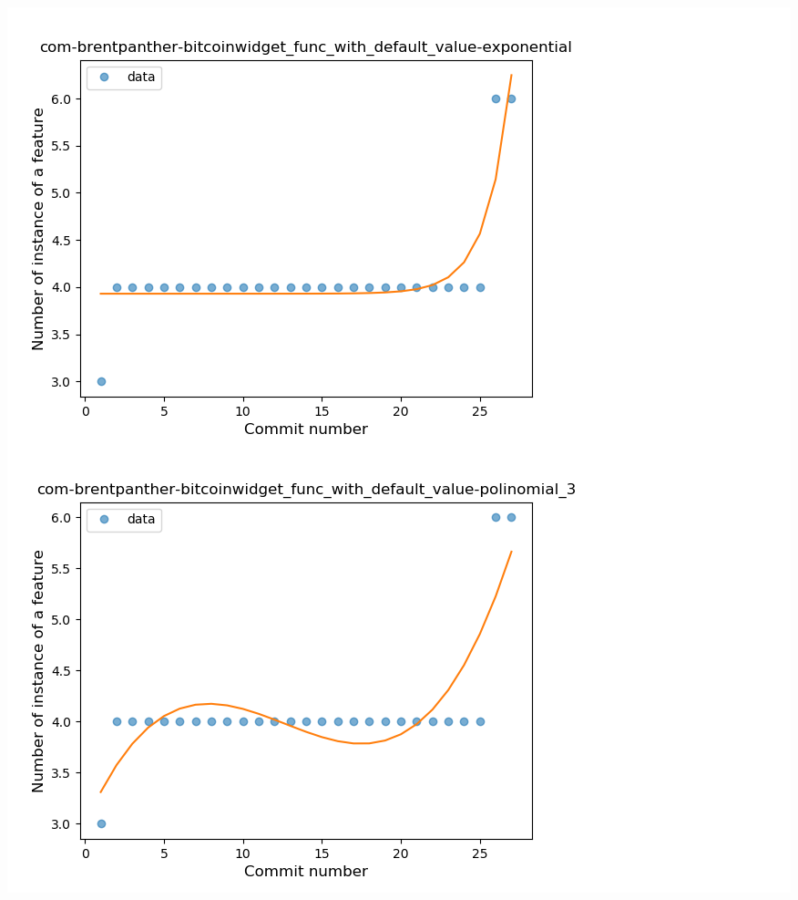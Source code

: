 ![com-brentpanther-bitcoinwidget T4](../plots/com-brentpanther-bitcoinwidget_func_with_default_value_T4.png)
![com-brentpanther-bitcoinwidget T11_3](../plots/com-brentpanther-bitcoinwidget_func_with_default_value_T11_3.png)